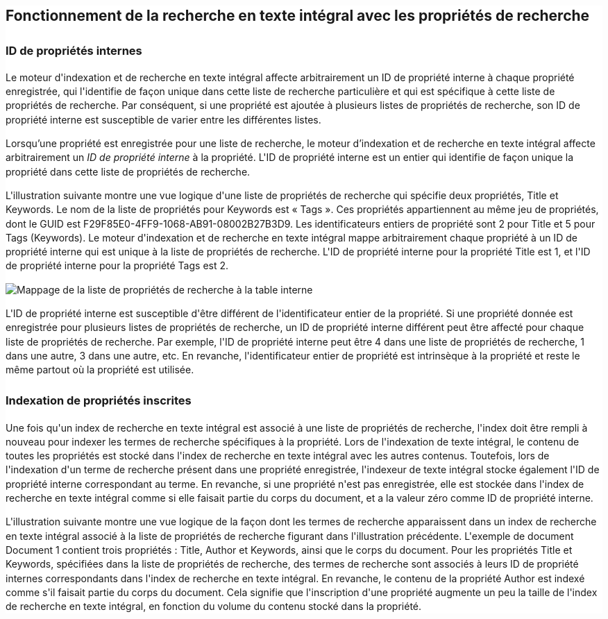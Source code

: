 ##  <a name="How_FTS_Works_with_search_properties"></a> Fonctionnement de la recherche en texte intégral avec les propriétés de recherche  
  
### <a name="internal-property-ids"></a>ID de propriétés internes  
 Le moteur d'indexation et de recherche en texte intégral affecte arbitrairement un ID de propriété interne à chaque propriété enregistrée, qui l'identifie de façon unique dans cette liste de recherche particulière et qui est spécifique à cette liste de propriétés de recherche. Par conséquent, si une propriété est ajoutée à plusieurs listes de propriétés de recherche, son ID de propriété interne est susceptible de varier entre les différentes listes.  
  
 Lorsqu’une propriété est enregistrée pour une liste de recherche, le moteur d’indexation et de recherche en texte intégral affecte arbitrairement un *ID de propriété interne* à la propriété. L'ID de propriété interne est un entier qui identifie de façon unique la propriété dans cette liste de propriétés de recherche.  
  
 L'illustration suivante montre une vue logique d'une liste de propriétés de recherche qui spécifie deux propriétés, Title et Keywords. Le nom de la liste de propriétés pour Keywords est « Tags ». Ces propriétés appartiennent au même jeu de propriétés, dont le GUID est F29F85E0-4FF9-1068-AB91-08002B27B3D9. Les identificateurs entiers de propriété sont 2 pour Title et 5 pour Tags (Keywords). Le moteur d'indexation et de recherche en texte intégral mappe arbitrairement chaque propriété à un ID de propriété interne qui est unique à la liste de propriétés de recherche. L'ID de propriété interne pour la propriété Title est 1, et l'ID de propriété interne pour la propriété Tags est 2.  
  
 ![Mappage de la liste de propriétés de recherche à la table interne](../../relational-databases/search/media/ifts-spl-w-title-and-keywords.gif "Mappage de la liste de propriétés de recherche à la table interne")  
  
 L'ID de propriété interne est susceptible d'être différent de l'identificateur entier de la propriété. Si une propriété donnée est enregistrée pour plusieurs listes de propriétés de recherche, un ID de propriété interne différent peut être affecté pour chaque liste de propriétés de recherche. Par exemple, l'ID de propriété interne peut être 4 dans une liste de propriétés de recherche, 1 dans une autre, 3 dans une autre, etc. En revanche, l'identificateur entier de propriété est intrinsèque à la propriété et reste le même partout où la propriété est utilisée.  
  
### <a name="indexing-of-registered-properties"></a>Indexation de propriétés inscrites  
 Une fois qu'un index de recherche en texte intégral est associé à une liste de propriétés de recherche, l'index doit être rempli à nouveau pour indexer les termes de recherche spécifiques à la propriété. Lors de l'indexation de texte intégral, le contenu de toutes les propriétés est stocké dans l'index de recherche en texte intégral avec les autres contenus. Toutefois, lors de l'indexation d'un terme de recherche présent dans une propriété enregistrée, l'indexeur de texte intégral stocke également l'ID de propriété interne correspondant au terme. En revanche, si une propriété n'est pas enregistrée, elle est stockée dans l'index de recherche en texte intégral comme si elle faisait partie du corps du document, et a la valeur zéro comme ID de propriété interne.  
  
 L'illustration suivante montre une vue logique de la façon dont les termes de recherche apparaissent dans un index de recherche en texte intégral associé à la liste de propriétés de recherche figurant dans l'illustration précédente. L'exemple de document Document 1 contient trois propriétés : Title, Author et Keywords, ainsi que le corps du document. Pour les propriétés Title et Keywords, spécifiées dans la liste de propriétés de recherche, des termes de recherche sont associés à leurs ID de propriété internes correspondants dans l'index de recherche en texte intégral. En revanche, le contenu de la propriété Author est indexé comme s'il faisait partie du corps du document. Cela signifie que l'inscription d'une propriété augmente un peu la taille de l'index de recherche en texte intégral, en fonction du volume du contenu stocké dans la propriété.  
  